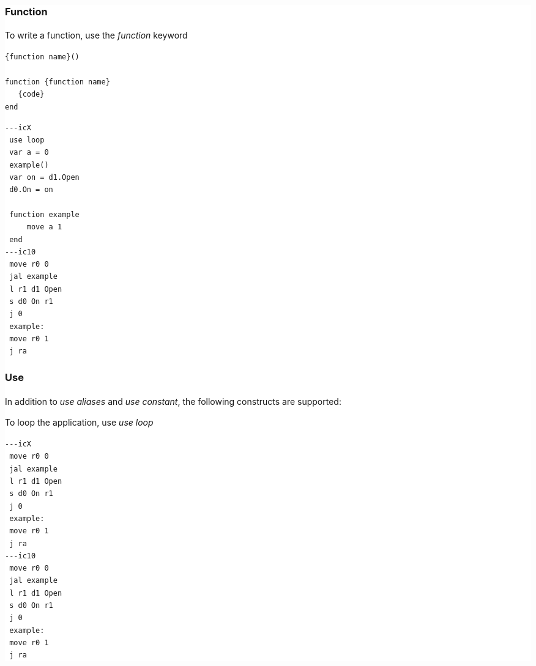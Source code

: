 ### Function

To write a function, use the _function_ keyword

```
{function name}()

function {function name}
   {code}
end
```

```
---icX
 use loop
 var a = 0 
 example()
 var on = d1.Open
 d0.On = on
 
 function example
     move a 1
 end
---ic10
 move r0 0
 jal example
 l r1 d1 Open
 s d0 On r1
 j 0
 example:
 move r0 1
 j ra
```

### Use

In addition to _use aliases_ and _use constant_, the following constructs are supported:

To loop the application, use _use loop_

```
---icX
 move r0 0
 jal example
 l r1 d1 Open
 s d0 On r1
 j 0
 example:
 move r0 1
 j ra
---ic10
 move r0 0
 jal example
 l r1 d1 Open
 s d0 On r1
 j 0
 example:
 move r0 1
 j ra
```
